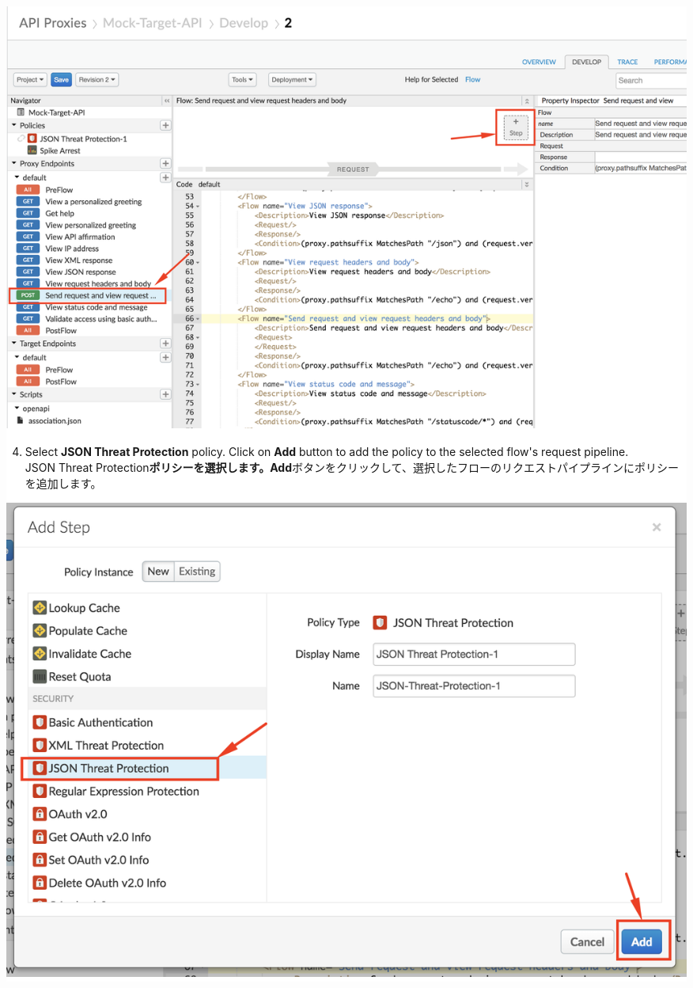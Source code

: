 ![image alt text](./media/select-json-flow-for-policy.png)

4. Select **JSON Threat Protection** policy. Click on **Add** button to add the policy to the selected flow's request pipeline.  
JSON Threat Protection**ポリシーを選択します。Add**ボタンをクリックして、選択したフローのリクエストパイプラインにポリシーを追加します。

![image alt text](./media/add-policy.png)